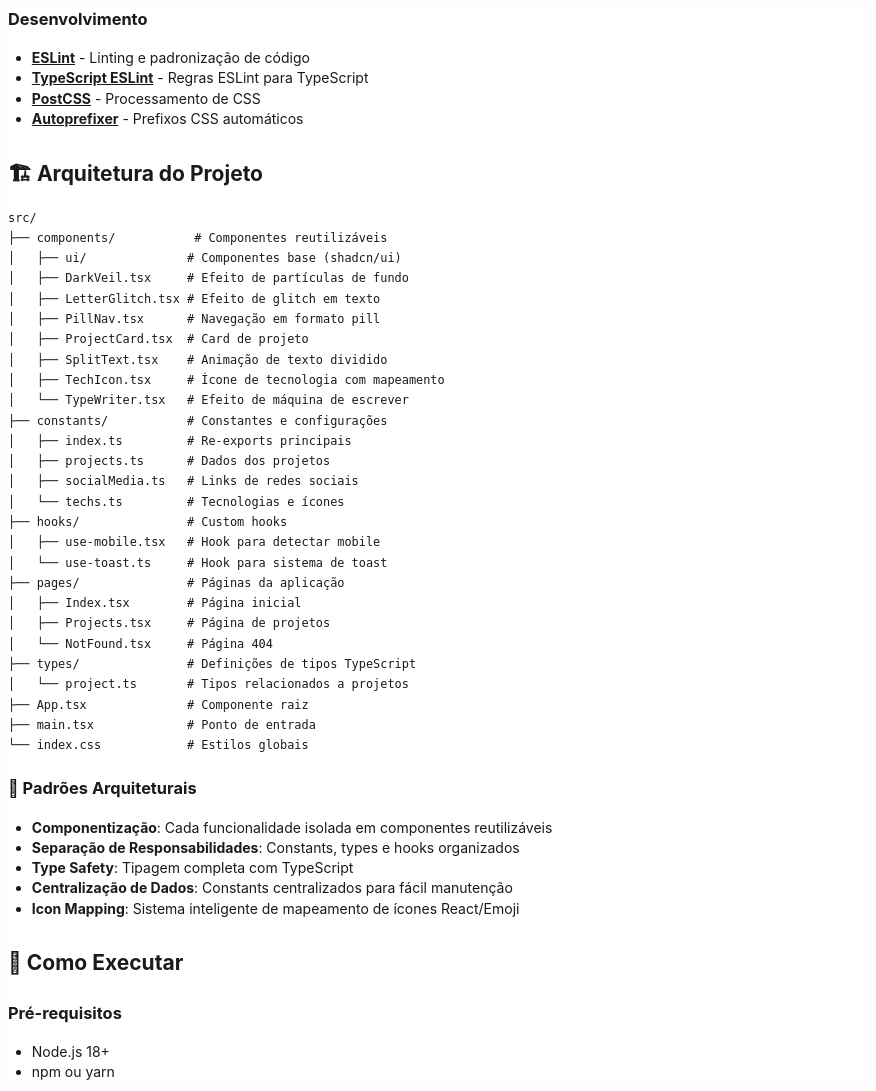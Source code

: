 ### **Desenvolvimento**
- **[ESLint](https://eslint.org/)** - Linting e padronização de código
- **[TypeScript ESLint](https://typescript-eslint.io/)** - Regras ESLint para TypeScript
- **[PostCSS](https://postcss.org/)** - Processamento de CSS
- **[Autoprefixer](https://autoprefixer.github.io/)** - Prefixos CSS automáticos

## 🏗️ Arquitetura do Projeto

```
src/
├── components/           # Componentes reutilizáveis
│   ├── ui/              # Componentes base (shadcn/ui)
│   ├── DarkVeil.tsx     # Efeito de partículas de fundo
│   ├── LetterGlitch.tsx # Efeito de glitch em texto
│   ├── PillNav.tsx      # Navegação em formato pill
│   ├── ProjectCard.tsx  # Card de projeto
│   ├── SplitText.tsx    # Animação de texto dividido
│   ├── TechIcon.tsx     # Ícone de tecnologia com mapeamento
│   └── TypeWriter.tsx   # Efeito de máquina de escrever
├── constants/           # Constantes e configurações
│   ├── index.ts         # Re-exports principais
│   ├── projects.ts      # Dados dos projetos
│   ├── socialMedia.ts   # Links de redes sociais
│   └── techs.ts         # Tecnologias e ícones
├── hooks/               # Custom hooks
│   ├── use-mobile.tsx   # Hook para detectar mobile
│   └── use-toast.ts     # Hook para sistema de toast
├── pages/               # Páginas da aplicação
│   ├── Index.tsx        # Página inicial
│   ├── Projects.tsx     # Página de projetos
│   └── NotFound.tsx     # Página 404
├── types/               # Definições de tipos TypeScript
│   └── project.ts       # Tipos relacionados a projetos
├── App.tsx              # Componente raiz
├── main.tsx             # Ponto de entrada
└── index.css            # Estilos globais
```

### 🎯 Padrões Arquiteturais

- **Componentização**: Cada funcionalidade isolada em componentes reutilizáveis
- **Separação de Responsabilidades**: Constants, types e hooks organizados
- **Type Safety**: Tipagem completa com TypeScript
- **Centralização de Dados**: Constants centralizados para fácil manutenção
- **Icon Mapping**: Sistema inteligente de mapeamento de ícones React/Emoji

## 🚀 Como Executar

### Pré-requisitos
- Node.js 18+ 
- npm ou yarn
